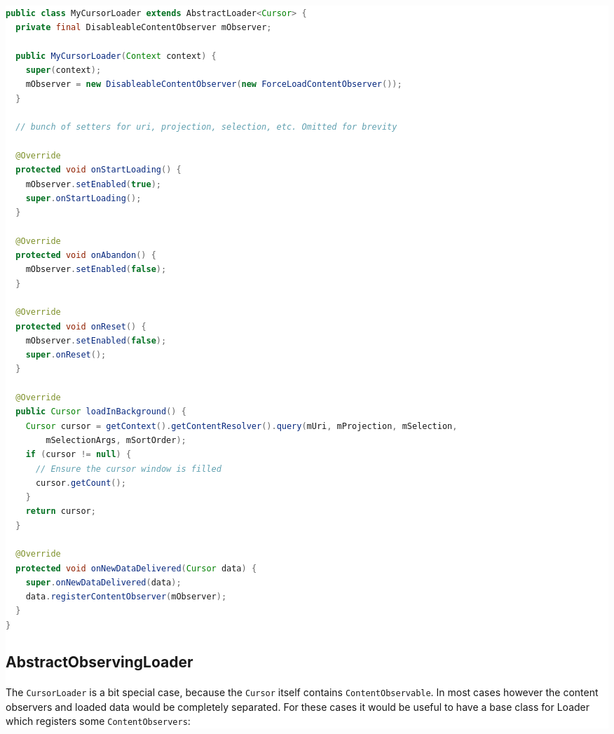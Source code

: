 ``` java
public class MyCursorLoader extends AbstractLoader<Cursor> {
  private final DisableableContentObserver mObserver;

  public MyCursorLoader(Context context) {
    super(context);
    mObserver = new DisableableContentObserver(new ForceLoadContentObserver());
  }

  // bunch of setters for uri, projection, selection, etc. Omitted for brevity

  @Override
  protected void onStartLoading() {
    mObserver.setEnabled(true);
    super.onStartLoading();
  }

  @Override
  protected void onAbandon() {
    mObserver.setEnabled(false);
  }

  @Override
  protected void onReset() {
    mObserver.setEnabled(false);
    super.onReset();
  }

  @Override
  public Cursor loadInBackground() {
    Cursor cursor = getContext().getContentResolver().query(mUri, mProjection, mSelection,
        mSelectionArgs, mSortOrder);
    if (cursor != null) {
      // Ensure the cursor window is filled
      cursor.getCount();
    }
    return cursor;
  }

  @Override
  protected void onNewDataDelivered(Cursor data) {
    super.onNewDataDelivered(data);
    data.registerContentObserver(mObserver);
  }
}
```

## AbstractObservingLoader

The `CursorLoader` is a bit special case, because the `Cursor` itself contains `ContentObservable`. In most cases however the content observers and loaded data would be completely separated. For these cases it would be useful to have a base class for Loader which registers some `ContentObservers`:
